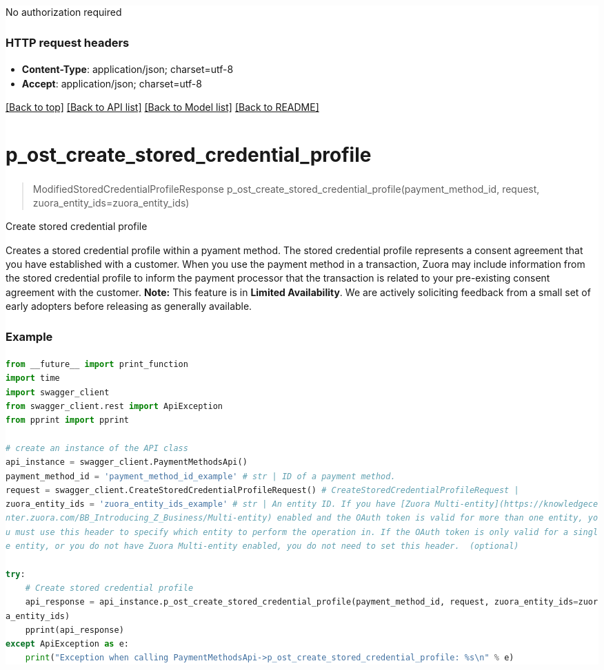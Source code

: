 No authorization required

### HTTP request headers

 - **Content-Type**: application/json; charset=utf-8
 - **Accept**: application/json; charset=utf-8

[[Back to top]](#) [[Back to API list]](../README.md#documentation-for-api-endpoints) [[Back to Model list]](../README.md#documentation-for-models) [[Back to README]](../README.md)

# **p_ost_create_stored_credential_profile**
> ModifiedStoredCredentialProfileResponse p_ost_create_stored_credential_profile(payment_method_id, request, zuora_entity_ids=zuora_entity_ids)

Create stored credential profile

Creates a stored credential profile within a pyament method.  The stored credential profile represents a consent agreement that you have established with a customer. When you use the payment method in a transaction, Zuora may include information from the stored credential profile to inform the payment processor that the transaction is related to your pre-existing consent agreement with the customer.  **Note:** This feature is in **Limited Availability**. We are actively soliciting feedback from a small set of early adopters before releasing as generally available. 

### Example
```python
from __future__ import print_function
import time
import swagger_client
from swagger_client.rest import ApiException
from pprint import pprint

# create an instance of the API class
api_instance = swagger_client.PaymentMethodsApi()
payment_method_id = 'payment_method_id_example' # str | ID of a payment method. 
request = swagger_client.CreateStoredCredentialProfileRequest() # CreateStoredCredentialProfileRequest | 
zuora_entity_ids = 'zuora_entity_ids_example' # str | An entity ID. If you have [Zuora Multi-entity](https://knowledgecenter.zuora.com/BB_Introducing_Z_Business/Multi-entity) enabled and the OAuth token is valid for more than one entity, you must use this header to specify which entity to perform the operation in. If the OAuth token is only valid for a single entity, or you do not have Zuora Multi-entity enabled, you do not need to set this header.  (optional)

try:
    # Create stored credential profile
    api_response = api_instance.p_ost_create_stored_credential_profile(payment_method_id, request, zuora_entity_ids=zuora_entity_ids)
    pprint(api_response)
except ApiException as e:
    print("Exception when calling PaymentMethodsApi->p_ost_create_stored_credential_profile: %s\n" % e)
```

